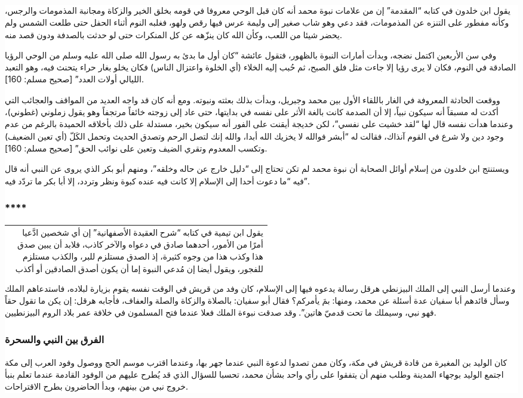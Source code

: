 يقول ابن خلدون في كتابه “المقدمة” إن من علامات نبوة محمد أنه كان قبل الوحي معروفا في قومه بخلق الخير والزكاة ومجانبة المذمومات والرجس، وكأنه مفطور على التنزه عن المذمومات، فقد دعي وهو شاب صغير إلى وليمة عرس فيها رقص ولهو، فغلبه النوم أثناء الحفل حتى طلعت الشمس ولم يحضر شيئا من اللعب، وكأن الله كان ينزّهه عن كل المنكرات حتى لو حدثت بالصدفة ودون قصد منه.

وفي سن الأربعين اكتمل نضجه، وبدأت أمارات النبوة بالظهور، فتقول عائشة “كان أول ما بدئ به رسول الله صلى الله عليه وسلم من الوحي الرؤيا الصادقة في النوم، فكان لا يرى رؤيا إلا جاءت مثل فلق الصبح، ثم حُبب إليه الخلاء (أي الخلوة واعتزال الناس) فكان يخلو بغار حراء يتحنث فيه، وهو التعبد الليالي أولات العدد” [صحيح مسلم: 160].

ووقعت الحادثة المعروفة في الغار باللقاء الأول بين محمد وجبريل، وبدأت بذلك بعثته ونبوته. ومع أنه كان قد واجه العديد من المواقف والعجائب التي أكدت له مسبقاً أنه سيكون نبياً، إلا أن الصدمة كانت بالغة الأثر على نفسه في بدايتها، حتى عاد إلى زوجته خائفاً مرتجفاً وهو يقول زملوني (غطوني)، وعندما هدأت نفسه قال لها “لقد خشيت على نفسي”، لكن خديجة أيقنت على الفور أنه سيكون بخير، مستدلة على ذلك بأخلاقه الحميدة بالرغم من عدم وجود دين ولا شرع في القوم آنذاك، فقالت له “أبشر فوالله لا يخزيك الله أبدا، والله إنك لتصل الرحم وتصدق الحديث وتحمل الكَلّ (أي تعين الضعيف) وتكسب المعدوم وتقري الضيف وتعين على نوائب الحق” [صحيح مسلم: 160].

ويستنتج ابن خلدون من إسلام أوائل الصحابة أن نبوة محمد لم تكن تحتاج إلى “دليل خارج عن حاله وخلقه”، ومنهم أبو بكر الذي يروى عن النبي أنه قال فيه “ما دعوت أحدا إلى الإسلام إلا كانت فيه عنده كبوة ونظر وتردد، إلا أبا بكر ما تردّد فيه”.

### ****



<div class="flex_column av_one_half  flex_column_div first  avia-builder-el-1  el_after_av_notification  el_before_av_horizontal_gallery  avia-builder-el-last  "><p></p>
<table style="width: 100%; height: 83px;">
<tbody>
<tr style="height: 83px;">
<td style="height: 83px; text-align: right;" width="426">يقول ابن تيمية في كتابه “شرح العقيدة الأصفهانية” إن أي شخصين ادَّعيا أمرًا من الأمور، أحدهما صادق في دعواه والآخر كاذب، فلابد أن يبين صدق هذا وكذب هذا من وجوه كثيرة، إذ الصدق مستلزم للبر، والكذب مستلزم للفجور، ويقول أيضا إن مُدعي النبوة إما أن يكون أصدق الصادقين أو أكذب الكاذبين، ولا يُلبس هذا بهذا إلا على أجهل الجاهلين.</td>
</tr>
</tbody>
</table>
<p style="text-align: justify;"><strong></strong></p></div>





وعندما أرسل النبي إلى الملك البيزنطي هرقل رسالة يدعوه فيها إلى الإسلام، كان وفد من قريش في الوقت نفسه يقوم بزيارة لبلاده، فاستدعاهم الملك وسأل قائدهم أبا سفيان عدة أسئلة عن محمد، ومنها: بمَ يأمركم؟ فقال أبو سفيان: بالصلاة والزكاة والصلة والعفاف، فأجابه هرقل: إن يكن ما تقول حقاً فهو نبي، وسيملك ما تحت قدميّ هاتين”. وقد صدقت نبوءة الملك فعلا عندما فتح المسلمون في خلافة عمر بلاد الروم البيزنطيين.

### **الفرق بين النبي والسحرة**


كان الوليد بن المغيرة من قادة قريش في مكة، وكان ممن تصدوا لدعوة النبي عندما جهر بها، وعندما اقترب موسم الحج ووصول وفود العرب إلى مكة اجتمع الوليد بوجهاء المدينة وطلب منهم أن يتفقوا على رأي واحد بشأن محمد، تحسبا للسؤال الذي قد يُطرح عليهم من الوفود القادمة عندما تعلم بنبأ خروج نبي من بينهم، وبدأ الحاضرون بطرح الاقتراحات.

